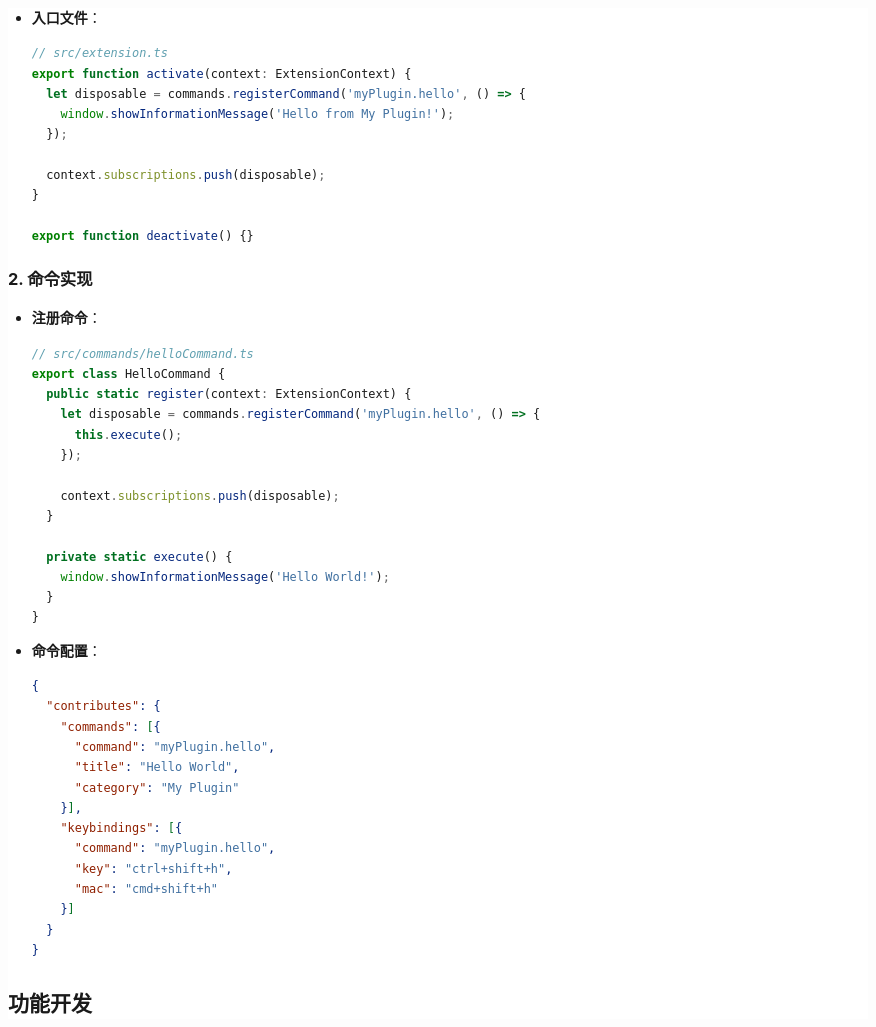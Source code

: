 - **入口文件**：
  ```typescript
  // src/extension.ts
  export function activate(context: ExtensionContext) {
    let disposable = commands.registerCommand('myPlugin.hello', () => {
      window.showInformationMessage('Hello from My Plugin!');
    });
    
    context.subscriptions.push(disposable);
  }
  
  export function deactivate() {}
  ```

### 2. 命令实现

- **注册命令**：
  ```typescript
  // src/commands/helloCommand.ts
  export class HelloCommand {
    public static register(context: ExtensionContext) {
      let disposable = commands.registerCommand('myPlugin.hello', () => {
        this.execute();
      });
      
      context.subscriptions.push(disposable);
    }
    
    private static execute() {
      window.showInformationMessage('Hello World!');
    }
  }
  ```

- **命令配置**：
  ```json
  {
    "contributes": {
      "commands": [{
        "command": "myPlugin.hello",
        "title": "Hello World",
        "category": "My Plugin"
      }],
      "keybindings": [{
        "command": "myPlugin.hello",
        "key": "ctrl+shift+h",
        "mac": "cmd+shift+h"
      }]
    }
  }
  ```

## 功能开发
